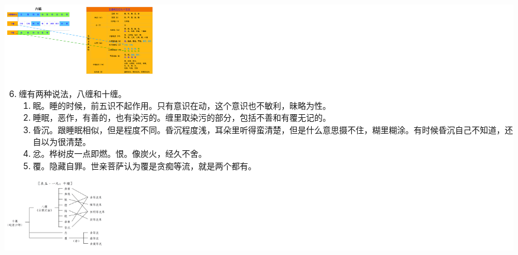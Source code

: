 <img src="./5. 分别随眠品第五.assets/缠垢.png" alt="缠垢" style="zoom:25%;" />

6. 缠有两种说法，八缠和十缠。
   1. 眠。睡的时候，前五识不起作用。只有意识在动，这个意识也不敏利，昧略为性。
   2. 睡眠，恶作，有善的，也有染污的。缠里取染污的部分，包括不善和有覆无记的。
   3. 昏沉。跟睡眠相似，但是程度不同。昏沉程度浅，耳朵里听得蛮清楚，但是什么意思摄不住，糊里糊涂。有时候昏沉自己不知道，还自以为很清楚。
   4. 忿。桦树皮一点即燃。恨。像炭火，经久不舍。
   5. 覆。隐藏自罪。世亲菩萨认为覆是贪痴等流，就是两个都有。

<img src="./5. 分别随眠品第五.assets/缠.png" alt="缠" style="zoom:17%;" />
